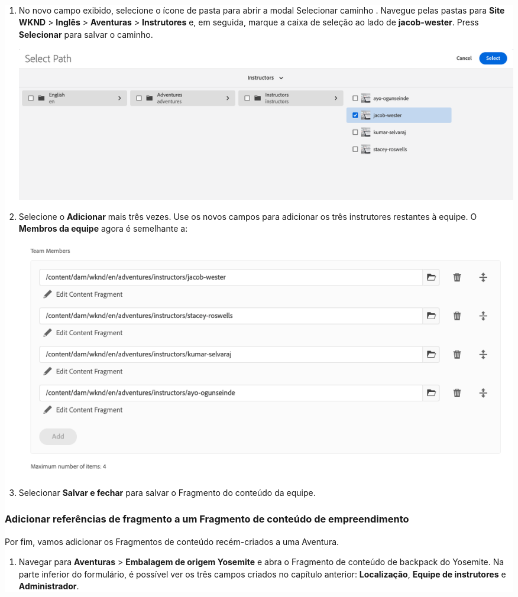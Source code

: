 1. No novo campo exibido, selecione o ícone de pasta para abrir a modal Selecionar caminho . Navegue pelas pastas para **Site WKND** > **Inglês** > **Aventuras** > **Instrutores** e, em seguida, marque a caixa de seleção ao lado de **jacob-wester**. Press **Selecionar** para salvar o caminho.

   ![Caminho de referência do fragmento](assets/author-content-fragments/fragment-reference-path.png)

1. Selecione o **Adicionar** mais três vezes. Use os novos campos para adicionar os três instrutores restantes à equipe. O **Membros da equipe** agora é semelhante a:

   ![Campo membros da equipe](assets/author-content-fragments/team-members-field.png)

1. Selecionar **Salvar e fechar** para salvar o Fragmento do conteúdo da equipe.

### Adicionar referências de fragmento a um Fragmento de conteúdo de empreendimento

Por fim, vamos adicionar os Fragmentos de conteúdo recém-criados a uma Aventura.

1. Navegar para **Aventuras** > **Embalagem de origem Yosemite** e abra o Fragmento de conteúdo de backpack do Yosemite. Na parte inferior do formulário, é possível ver os três campos criados no capítulo anterior: **Localização**, **Equipe de instrutores** e **Administrador**.
